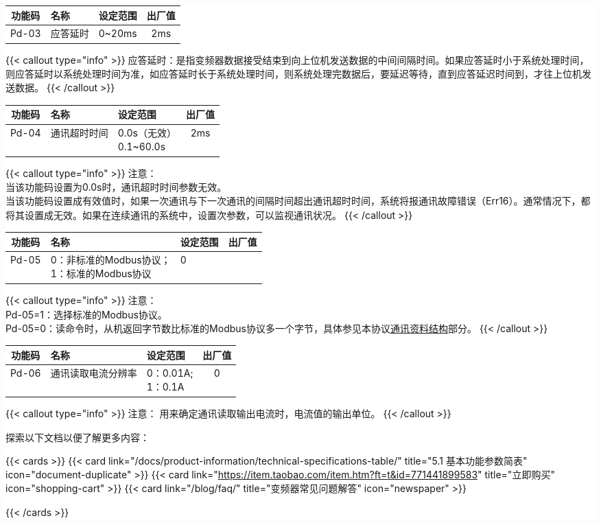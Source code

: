  |功能码|名称| 设定范围| 出厂值|                    
 |:----: |:---- |:---- |:----: |
 |Pd-03|应答延时| 0~20ms| 2ms| 

 {{< callout type="info" >}}
应答延时：是指变频器数据接受结束到向上位机发送数据的中间间隔时间。如果应答延时小于系统处理时间，则应答延时以系统处理时间为准，如应答延时长于系统处理时间，则系统处理完数据后，要延迟等待，直到应答延迟时间到，才往上位机发送数据。
{{< /callout >}}

 |功能码|名称| 设定范围| 出厂值|                    
 |:----: |:---- |:---- |:----: |
 |Pd-04|通讯超时时间| 0.0s（无效）</br>0.1~60.0s| 2ms| 
 
 {{< callout type="info" >}}
 注意：  
当该功能码设置为0.0s时，通讯超时时间参数无效。   
当该功能码设置成有效值时，如果一次通讯与下一次通讯的间隔时间超出通讯超时时间，系统将报通讯故障错误（Err16）。通常情况下，都将其设置成无效。如果在连续通讯的系统中，设置次参数，可以监视通讯状况。
{{< /callout >}}

 |功能码|名称| 设定范围| 出厂值|                    
 |:----: |:---- |:---- |:----: |
 |Pd-05|0：非标准的Modbus协议；</br> 1：标准的Modbus协议| 0| 

 {{< callout type="info" >}}
 注意：  
Pd-05=1：选择标准的Modbus协议。   
Pd-05=0：读命令时，从机返回字节数比标准的Modbus协议多一个字节，具体参见本协议[通讯资料结构](/zh-cn/docs/modbus-communication-protocol/#813-%e9%80%9a%e8%ae%af%e8%b5%84%e6%96%99%e7%bb%93%e6%9e%84)部分。
{{< /callout >}}

 |功能码|名称| 设定范围| 出厂值|                    
 |:----: |:---- |:---- |:----: |
 |Pd-06|通讯读取电流分辨率 |0：0.01A;</br> 1：0.1A| 0| 

 {{< callout type="info" >}}
 注意： 用来确定通讯读取输出电流时，电流值的输出单位。
{{< /callout >}}





探索以下文档以便了解更多内容：



{{< cards >}}
  {{< card link="/docs/product-information/technical-specifications-table/" title="5.1 基本功能参数简表" icon="document-duplicate" >}}
 {{< card link="https://item.taobao.com/item.htm?ft=t&id=771441899583" title="立即购买" icon="shopping-cart" >}}
  {{< card link="/blog/faq/" title="变频器常见问题解答" icon="newspaper" >}}

{{< /cards >}}
